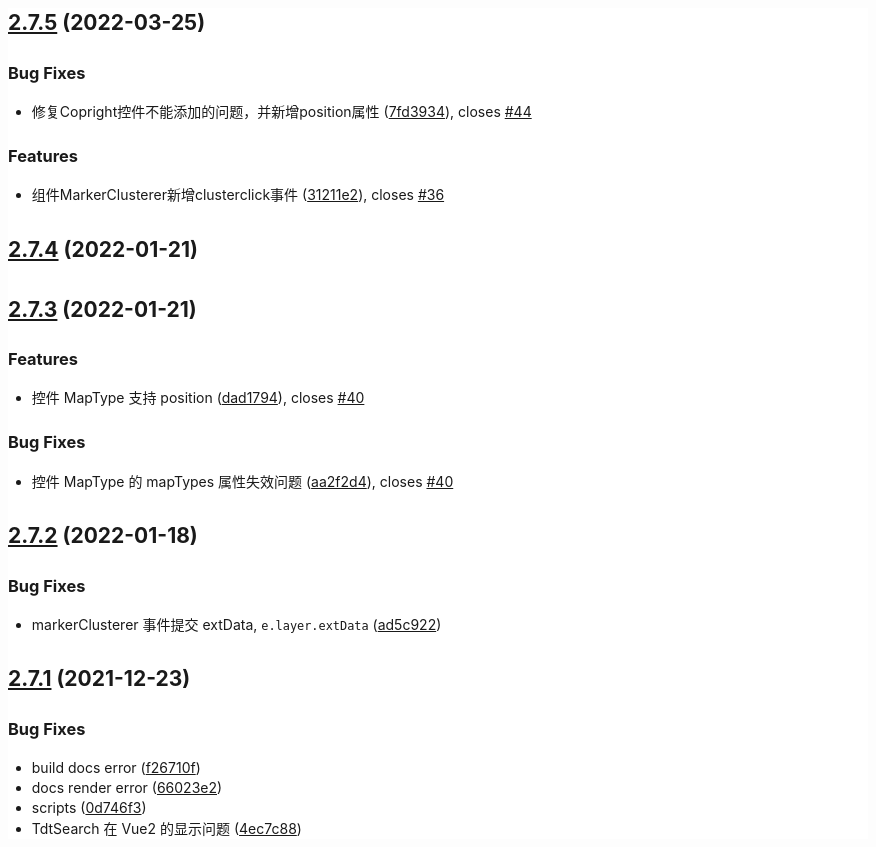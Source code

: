 ## [2.7.5](https://github.com/SoulLyoko/vue-tianditu/compare/v2.7.4...v2.7.5) (2022-03-25)

### Bug Fixes

- 修复Copright控件不能添加的问题，并新增position属性 ([7fd3934](https://github.com/SoulLyoko/vue-tianditu/commit/7fd39340ee39ace508e4686a39729f79bf4ba496)), closes [#44](https://github.com/SoulLyoko/vue-tianditu/issues/44)

### Features

- 组件MarkerClusterer新增clusterclick事件 ([31211e2](https://github.com/SoulLyoko/vue-tianditu/commit/31211e2d5ab6ea5cccb53d4ab64095b0da0b6f6b)), closes [#36](https://github.com/SoulLyoko/vue-tianditu/issues/36)

## [2.7.4](https://github.com/SoulLyoko/vue-tianditu/compare/v2.7.3...v2.7.4) (2022-01-21)

## [2.7.3](https://github.com/SoulLyoko/vue-tianditu/compare/v2.7.2...v2.7.3) (2022-01-21)

### Features

- 控件 MapType 支持 position ([dad1794](https://github.com/SoulLyoko/vue-tianditu/commit/dad17944788d0b97dac69b667b67d660b49919d0)), closes [#40](https://github.com/SoulLyoko/vue-tianditu/issues/40)

### Bug Fixes

- 控件 MapType 的 mapTypes 属性失效问题 ([aa2f2d4](https://github.com/SoulLyoko/vue-tianditu/commit/aa2f2d4edfbb858d2659011bd3fe4c0e7576eb71)), closes [#40](https://github.com/SoulLyoko/vue-tianditu/issues/40)

## [2.7.2](https://github.com/SoulLyoko/vue-tianditu/compare/v2.7.1...v2.7.2) (2022-01-18)

### Bug Fixes

- markerClusterer 事件提交 extData, `e.layer.extData` ([ad5c922](https://github.com/SoulLyoko/vue-tianditu/commit/ad5c922d7c3568abc13fcf1bf0f8cc1af0929e5a))

## [2.7.1](https://github.com/SoulLyoko/vue-tianditu/compare/v2.6.9...v2.7.1) (2021-12-23)

### Bug Fixes

- build docs error ([f26710f](https://github.com/SoulLyoko/vue-tianditu/commit/f26710f234b78051fc9af985bba51f59d0f16498))
- docs render error ([66023e2](https://github.com/SoulLyoko/vue-tianditu/commit/66023e27bc92cc200e2d291de4ba8fd190241536))
- scripts ([0d746f3](https://github.com/SoulLyoko/vue-tianditu/commit/0d746f359095afda7525157f5227c80806a6b025))
- TdtSearch 在 Vue2 的显示问题 ([4ec7c88](https://github.com/SoulLyoko/vue-tianditu/commit/4ec7c8843fcc295858e51d07b3f5e4b643ef737d))
